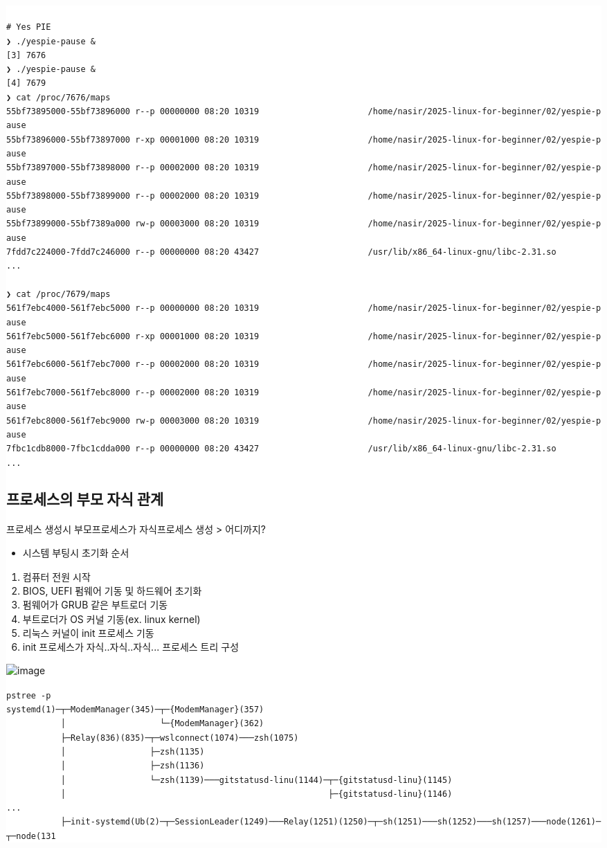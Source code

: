 ```

# Yes PIE
❯ ./yespie-pause &
[3] 7676
❯ ./yespie-pause &
[4] 7679
❯ cat /proc/7676/maps
55bf73895000-55bf73896000 r--p 00000000 08:20 10319                      /home/nasir/2025-linux-for-beginner/02/yespie-pause
55bf73896000-55bf73897000 r-xp 00001000 08:20 10319                      /home/nasir/2025-linux-for-beginner/02/yespie-pause
55bf73897000-55bf73898000 r--p 00002000 08:20 10319                      /home/nasir/2025-linux-for-beginner/02/yespie-pause
55bf73898000-55bf73899000 r--p 00002000 08:20 10319                      /home/nasir/2025-linux-for-beginner/02/yespie-pause
55bf73899000-55bf7389a000 rw-p 00003000 08:20 10319                      /home/nasir/2025-linux-for-beginner/02/yespie-pause
7fdd7c224000-7fdd7c246000 r--p 00000000 08:20 43427                      /usr/lib/x86_64-linux-gnu/libc-2.31.so
...

❯ cat /proc/7679/maps
561f7ebc4000-561f7ebc5000 r--p 00000000 08:20 10319                      /home/nasir/2025-linux-for-beginner/02/yespie-pause
561f7ebc5000-561f7ebc6000 r-xp 00001000 08:20 10319                      /home/nasir/2025-linux-for-beginner/02/yespie-pause
561f7ebc6000-561f7ebc7000 r--p 00002000 08:20 10319                      /home/nasir/2025-linux-for-beginner/02/yespie-pause
561f7ebc7000-561f7ebc8000 r--p 00002000 08:20 10319                      /home/nasir/2025-linux-for-beginner/02/yespie-pause
561f7ebc8000-561f7ebc9000 rw-p 00003000 08:20 10319                      /home/nasir/2025-linux-for-beginner/02/yespie-pause
7fbc1cdb8000-7fbc1cdda000 r--p 00000000 08:20 43427                      /usr/lib/x86_64-linux-gnu/libc-2.31.so
...
```

## 프로세스의 부모 자식 관계
프로세스 생성시 부모프로세스가 자식프로세스 생성 > 어디까지?
- 시스템 부팅시 초기화 순서
1. 컴퓨터 전원 시작
2. BIOS, UEFI 펌웨어 기동 및 하드웨어 초기화
3. 펌웨어가 GRUB 같은 부트로더 기동
4. 부트로더가 OS 커널 기동(ex. linux kernel)
5. 리눅스 커널이 init 프로세스 기동
6. init 프로세스가 자식..자식..자식... 프로세스 트리 구성

![image](https://github.com/user-attachments/assets/42b5b3a5-c513-4cde-a7fa-c08c417a05e5)


```
pstree -p
systemd(1)─┬─ModemManager(345)─┬─{ModemManager}(357)
           │                   └─{ModemManager}(362)
           ├─Relay(836)(835)─┬─wslconnect(1074)───zsh(1075)
           │                 ├─zsh(1135)
           │                 ├─zsh(1136)
           │                 └─zsh(1139)───gitstatusd-linu(1144)─┬─{gitstatusd-linu}(1145)
           │                                                     ├─{gitstatusd-linu}(1146)
...
           ├─init-systemd(Ub(2)─┬─SessionLeader(1249)───Relay(1251)(1250)─┬─sh(1251)───sh(1252)───sh(1257)───node(1261)─┬─node(131
```